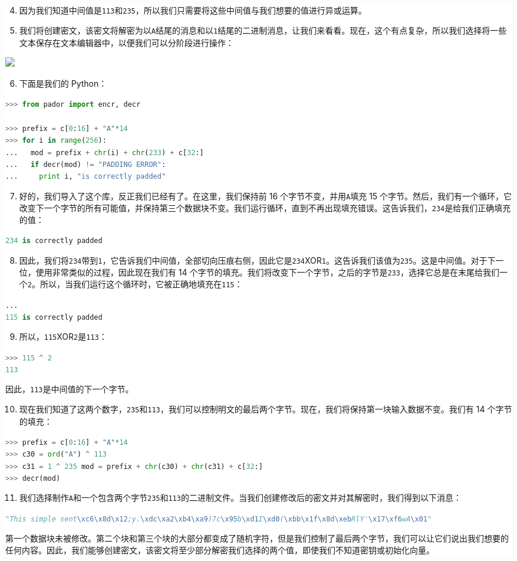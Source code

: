 4.  因为我们知道中间值是`113`和`235`，所以我们只需要将这些中间值与我们想要的值进行异或运算。

5.  我们将创建密文，该密文将解密为以`A`结尾的消息和以`1`结尾的二进制消息，让我们来看看。现在，这个有点复杂，所以我们选择将一些文本保存在文本编辑器中，以便我们可以分阶段进行操作：

![](../images/00095.jpeg)

6.  下面是我们的 Python：

```py
>>> from pador import encr, decr 

>>> prefix = c[0:16] + "A"*14
>>> for i in range(256):
...   mod = prefix + chr(i) + chr(233) + c[32:]
...   if decr(mod) != "PADDING ERROR":
...     print i, "is correctly padded"
```

7.  好的，我们导入了这个库，反正我们已经有了。在这里，我们保持前 16 个字节不变，并用`A`填充 15 个字节。然后，我们有一个循环，它改变下一个字节的所有可能值，并保持第三个数据块不变。我们运行循环，直到不再出现填充错误。这告诉我们，`234`是给我们正确填充的值：

```py
234 is correctly padded
```

8.  因此，我们将`234`带到`1`，它告诉我们中间值，全部切向压痕右侧，因此它是`234`XOR`1`。这告诉我们该值为`235`。这是中间值。对于下一位，使用非常类似的过程，因此现在我们有 14 个字节的填充。我们将改变下一个字节，之后的字节是`233`，选择它总是在末尾给我们一个`2`。所以，当我们运行这个循环时，它被正确地填充在`115`：

```py
...
115 is correctly padded
```

9.  所以，`115`XOR`2`是`113`：

```py
>>> 115 ^ 2
113
```

因此，`113`是中间值的下一个字节。

10.  现在我们知道了这两个数字，`235`和`113`，我们可以控制明文的最后两个字节。现在，我们将保持第一块输入数据不变。我们有 14 个字节的填充：

```py
>>> prefix = c[0:16] + "A"*14 
>>> c30 = ord("A") ^ 113 
>>> c31 = 1 ^ 235 mod = prefix + chr(c30) + chr(c31) + c[32:] 
>>> decr(mod)
```

11.  我们选择制作`A`和一个包含两个字节`235`和`113`的二进制文件。当我们创建修改后的密文并对其解密时，我们得到以下消息：

```py
"This simple sent\xc6\x8d\x12;y.\xdc\xa2\xb4\xa9)7c\x95b\xd1I\xd0(\xbb\x1f\x8d\xebRlY'\x17\xf6wA\x01"
```

第一个数据块未被修改。第二个块和第三个块的大部分都变成了随机字符，但是我们控制了最后两个字节，我们可以让它们说出我们想要的任何内容。因此，我们能够创建密文，该密文将至少部分解密我们选择的两个值，即使我们不知道密钥或初始化向量。
